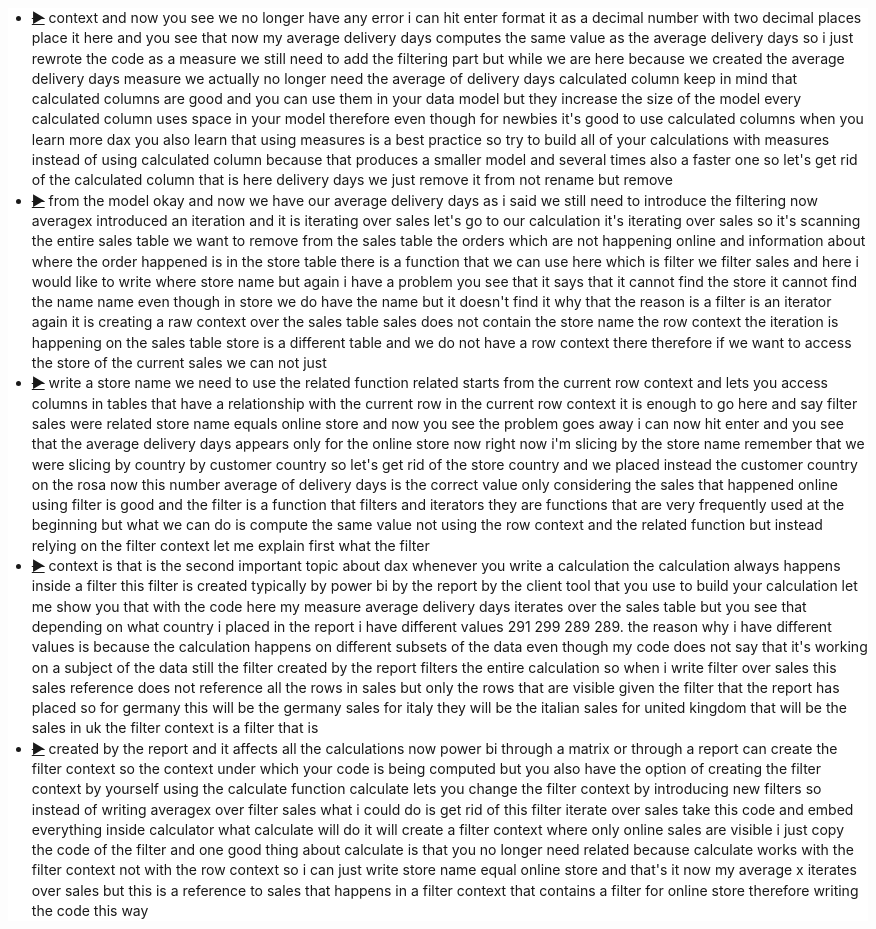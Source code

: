  - ~~[▶](https://www.youtube.com/watch?v=f5IdCDF1fj4&t=1083)~~  context and now you see we no longer have any error i can hit enter format it as a decimal number with two decimal places place it here and you see that now my average delivery days computes the same value as the average delivery days so i just rewrote the code as a measure we still need to add the filtering part but while we are here because we created the average delivery days measure we actually no longer need the average of delivery days calculated column keep in mind that calculated columns are good and you can use them in your data model but they increase the size of the model every calculated column uses space in your model therefore even though for newbies it's good to use calculated columns when you learn more dax you also learn that using measures is a best practice so try to build all of your calculations with measures instead of using calculated column because that produces a smaller model and several times also a faster one so let's get rid of the calculated column that is here delivery days we just remove it from not rename but remove 
 - ~~[▶](https://www.youtube.com/watch?v=f5IdCDF1fj4&t=1167)~~  from the model okay and now we have our average delivery days as i said we still need to introduce the filtering now averagex introduced an iteration and it is iterating over sales let's go to our calculation it's iterating over sales so it's scanning the entire sales table we want to remove from the sales table the orders which are not happening online and information about where the order happened is in the store table there is a function that we can use here which is filter we filter sales and here i would like to write where store name but again i have a problem you see that it says that it cannot find the store it cannot find the name name even though in store we do have the name but it doesn't find it why that the reason is a filter is an iterator again it is creating a raw context over the sales table sales does not contain the store name the row context the iteration is happening on the sales table store is a different table and we do not have a row context there therefore if we want to access the store of the current sales we can not just 
 - ~~[▶](https://www.youtube.com/watch?v=f5IdCDF1fj4&t=1261)~~  write a store name we need to use the related function related starts from the current row context and lets you access columns in tables that have a relationship with the current row in the current row context it is enough to go here and say filter sales were related store name equals online store and now you see the problem goes away i can now hit enter and you see that the average delivery days appears only for the online store now right now i'm slicing by the store name remember that we were slicing by country by customer country so let's get rid of the store country and we placed instead the customer country on the rosa now this number average of delivery days is the correct value only considering the sales that happened online using filter is good and the filter is a function that filters and iterators they are functions that are very frequently used at the beginning but what we can do is compute the same value not using the row context and the related function but instead relying on the filter context let me explain first what the filter 
 - ~~[▶](https://www.youtube.com/watch?v=f5IdCDF1fj4&t=1346)~~  context is that is the second important topic about dax whenever you write a calculation the calculation always happens inside a filter this filter is created typically by power bi by the report by the client tool that you use to build your calculation let me show you that with the code here my measure average delivery days iterates over the sales table but you see that depending on what country i placed in the report i have different values 291 299 289 289. the reason why i have different values is because the calculation happens on different subsets of the data even though my code does not say that it's working on a subject of the data still the filter created by the report filters the entire calculation so when i write filter over sales this sales reference does not reference all the rows in sales but only the rows that are visible given the filter that the report has placed so for germany this will be the germany sales for italy they will be the italian sales for united kingdom that will be the sales in uk the filter context is a filter that is 
 - ~~[▶](https://www.youtube.com/watch?v=f5IdCDF1fj4&t=1429)~~  created by the report and it affects all the calculations now power bi through a matrix or through a report can create the filter context so the context under which your code is being computed but you also have the option of creating the filter context by yourself using the calculate function calculate lets you change the filter context by introducing new filters so instead of writing averagex over filter sales what i could do is get rid of this filter iterate over sales take this code and embed everything inside calculator what calculate will do it will create a filter context where only online sales are visible i just copy the code of the filter and one good thing about calculate is that you no longer need related because calculate works with the filter context not with the row context so i can just write store name equal online store and that's it now my average x iterates over sales but this is a reference to sales that happens in a filter context that contains a filter for online store therefore writing the code this way 
